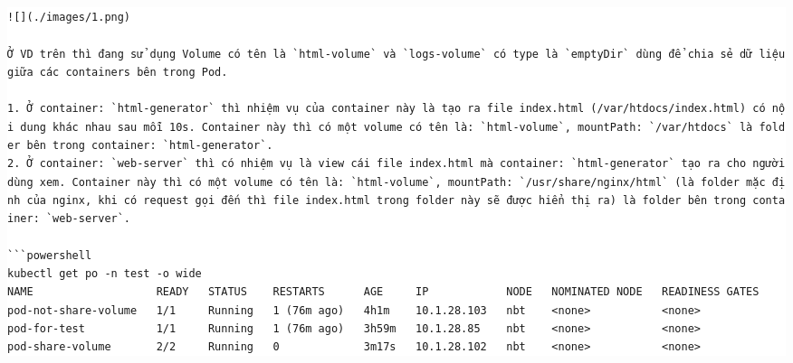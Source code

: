     ![](./images/1.png)

    Ở VD trên thì đang sử dụng Volume có tên là `html-volume` và `logs-volume` có type là `emptyDir` dùng để chia sẻ dữ liệu giữa các containers bên trong Pod.

    1. Ở container: `html-generator` thì nhiệm vụ của container này là tạo ra file index.html (/var/htdocs/index.html) có nội dung khác nhau sau mỗi 10s. Container này thì có một volume có tên là: `html-volume`, mountPath: `/var/htdocs` là folder bên trong container: `html-generator`.
    2. Ở container: `web-server` thì có nhiệm vụ là view cái file index.html mà container: `html-generator` tạo ra cho người dùng xem. Container này thì có một volume có tên là: `html-volume`, mountPath: `/usr/share/nginx/html` (là folder mặc định của nginx, khi có request gọi đến thì file index.html trong folder này sẽ được hiển thị ra) là folder bên trong container: `web-server`.
    
    ```powershell
    kubectl get po -n test -o wide
    NAME                   READY   STATUS    RESTARTS      AGE     IP            NODE   NOMINATED NODE   READINESS GATES
    pod-not-share-volume   1/1     Running   1 (76m ago)   4h1m    10.1.28.103   nbt    <none>           <none>
    pod-for-test           1/1     Running   1 (76m ago)   3h59m   10.1.28.85    nbt    <none>           <none>
    pod-share-volume       2/2     Running   0             3m17s   10.1.28.102   nbt    <none>           <none>
